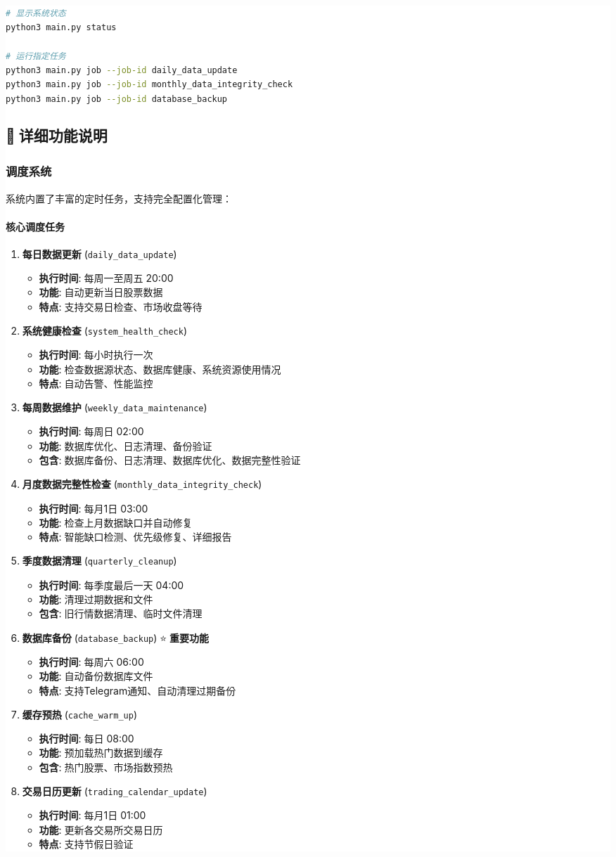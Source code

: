 ```bash
# 显示系统状态
python3 main.py status

# 运行指定任务
python3 main.py job --job-id daily_data_update
python3 main.py job --job-id monthly_data_integrity_check
python3 main.py job --job-id database_backup
```

## 📖 详细功能说明

### 调度系统

系统内置了丰富的定时任务，支持完全配置化管理：

#### 核心调度任务

1. **每日数据更新** (`daily_data_update`)
   - **执行时间**: 每周一至周五 20:00
   - **功能**: 自动更新当日股票数据
   - **特点**: 支持交易日检查、市场收盘等待

2. **系统健康检查** (`system_health_check`)
   - **执行时间**: 每小时执行一次
   - **功能**: 检查数据源状态、数据库健康、系统资源使用情况
   - **特点**: 自动告警、性能监控

3. **每周数据维护** (`weekly_data_maintenance`)
   - **执行时间**: 每周日 02:00
   - **功能**: 数据库优化、日志清理、备份验证
   - **包含**: 数据库备份、日志清理、数据库优化、数据完整性验证

4. **月度数据完整性检查** (`monthly_data_integrity_check`)
   - **执行时间**: 每月1日 03:00
   - **功能**: 检查上月数据缺口并自动修复
   - **特点**: 智能缺口检测、优先级修复、详细报告

5. **季度数据清理** (`quarterly_cleanup`)
   - **执行时间**: 每季度最后一天 04:00
   - **功能**: 清理过期数据和文件
   - **包含**: 旧行情数据清理、临时文件清理

6. **数据库备份** (`database_backup`) ⭐ **重要功能**
   - **执行时间**: 每周六 06:00
   - **功能**: 自动备份数据库文件
   - **特点**: 支持Telegram通知、自动清理过期备份

7. **缓存预热** (`cache_warm_up`)
   - **执行时间**: 每日 08:00
   - **功能**: 预加载热门数据到缓存
   - **包含**: 热门股票、市场指数预热

8. **交易日历更新** (`trading_calendar_update`)
   - **执行时间**: 每月1日 01:00
   - **功能**: 更新各交易所交易日历
   - **特点**: 支持节假日验证
